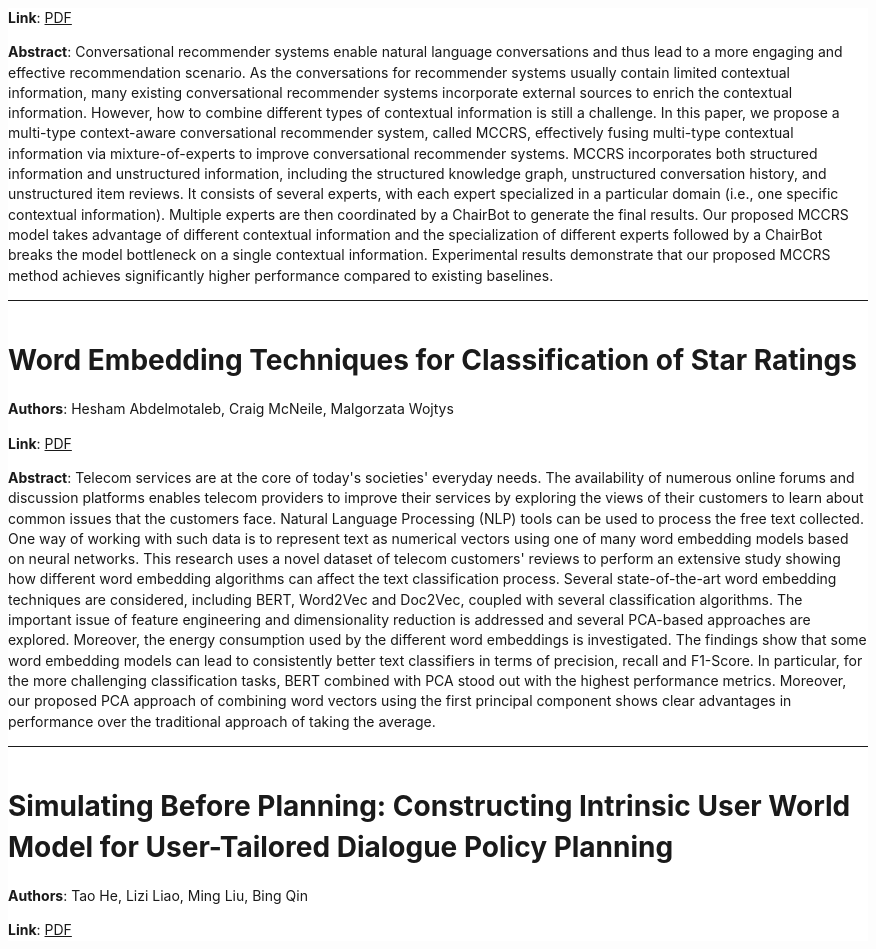 **Link**: [PDF](https://arxiv.org/pdf/2504.13655)  

**Abstract**: Conversational recommender systems enable natural language conversations and thus lead to a more engaging and effective recommendation scenario. As the conversations for recommender systems usually contain limited contextual information, many existing conversational recommender systems incorporate external sources to enrich the contextual information. However, how to combine different types of contextual information is still a challenge. In this paper, we propose a multi-type context-aware conversational recommender system, called MCCRS, effectively fusing multi-type contextual information via mixture-of-experts to improve conversational recommender systems. MCCRS incorporates both structured information and unstructured information, including the structured knowledge graph, unstructured conversation history, and unstructured item reviews. It consists of several experts, with each expert specialized in a particular domain (i.e., one specific contextual information). Multiple experts are then coordinated by a ChairBot to generate the final results. Our proposed MCCRS model takes advantage of different contextual information and the specialization of different experts followed by a ChairBot breaks the model bottleneck on a single contextual information. Experimental results demonstrate that our proposed MCCRS method achieves significantly higher performance compared to existing baselines. 

---
# Word Embedding Techniques for Classification of Star Ratings 

**Authors**: Hesham Abdelmotaleb, Craig McNeile, Malgorzata Wojtys  

**Link**: [PDF](https://arxiv.org/pdf/2504.13653)  

**Abstract**: Telecom services are at the core of today's societies' everyday needs. The availability of numerous online forums and discussion platforms enables telecom providers to improve their services by exploring the views of their customers to learn about common issues that the customers face. Natural Language Processing (NLP) tools can be used to process the free text collected.
One way of working with such data is to represent text as numerical vectors using one of many word embedding models based on neural networks. This research uses a novel dataset of telecom customers' reviews to perform an extensive study showing how different word embedding algorithms can affect the text classification process. Several state-of-the-art word embedding techniques are considered, including BERT, Word2Vec and Doc2Vec, coupled with several classification algorithms. The important issue of feature engineering and dimensionality reduction is addressed and several PCA-based approaches are explored. Moreover, the energy consumption used by the different word embeddings is investigated. The findings show that some word embedding models can lead to consistently better text classifiers in terms of precision, recall and F1-Score. In particular, for the more challenging classification tasks, BERT combined with PCA stood out with the highest performance metrics. Moreover, our proposed PCA approach of combining word vectors using the first principal component shows clear advantages in performance over the traditional approach of taking the average. 

---
# Simulating Before Planning: Constructing Intrinsic User World Model for User-Tailored Dialogue Policy Planning 

**Authors**: Tao He, Lizi Liao, Ming Liu, Bing Qin  

**Link**: [PDF](https://arxiv.org/pdf/2504.13643)  
